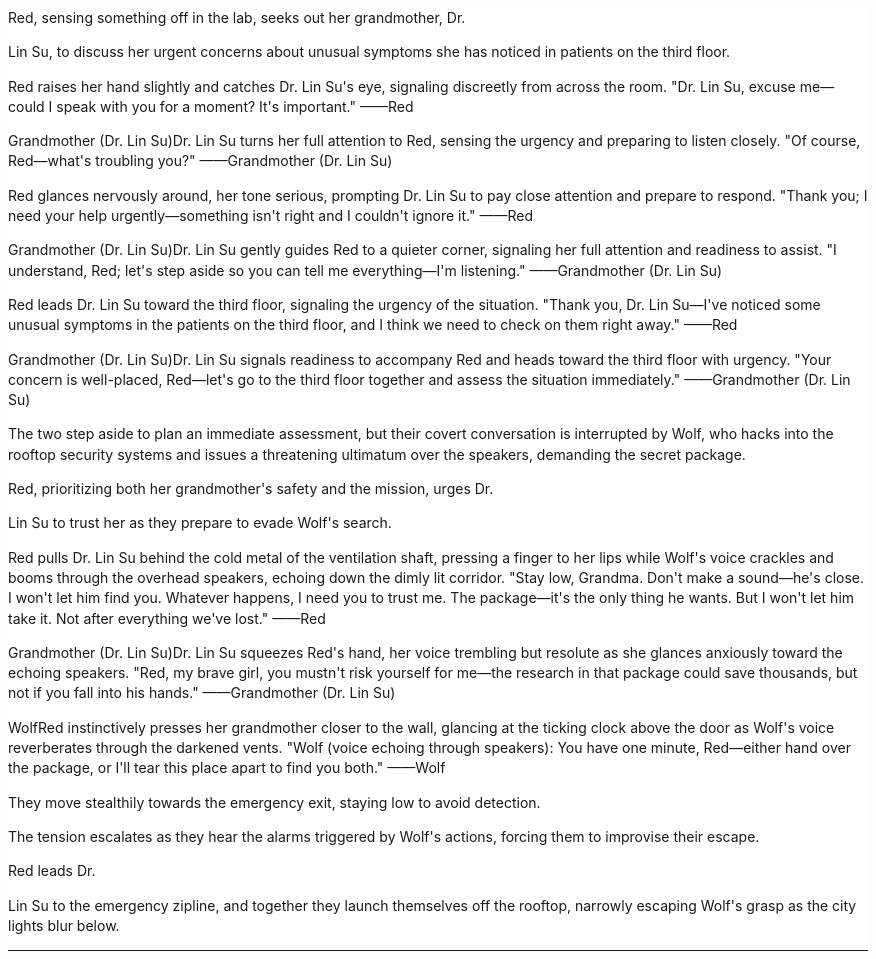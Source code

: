 Red, sensing something off in the lab, seeks out her grandmother, Dr.

Lin Su, to discuss her urgent concerns about unusual symptoms she has noticed in patients on the third floor.

Red raises her hand slightly and catches Dr. Lin Su's eye, signaling discreetly from across the room. "Dr. Lin Su, excuse me—could I speak with you for a moment? It's important." ——Red

Grandmother (Dr. Lin Su)Dr. Lin Su turns her full attention to Red, sensing the urgency and preparing to listen closely. "Of course, Red—what's troubling you?" ——Grandmother (Dr. Lin Su)

Red glances nervously around, her tone serious, prompting Dr. Lin Su to pay close attention and prepare to respond. "Thank you; I need your help urgently—something isn't right and I couldn't ignore it." ——Red

Grandmother (Dr. Lin Su)Dr. Lin Su gently guides Red to a quieter corner, signaling her full attention and readiness to assist. "I understand, Red; let's step aside so you can tell me everything—I'm listening." ——Grandmother (Dr. Lin Su)

Red leads Dr. Lin Su toward the third floor, signaling the urgency of the situation. "Thank you, Dr. Lin Su—I've noticed some unusual symptoms in the patients on the third floor, and I think we need to check on them right away." ——Red

Grandmother (Dr. Lin Su)Dr. Lin Su signals readiness to accompany Red and heads toward the third floor with urgency. "Your concern is well-placed, Red—let's go to the third floor together and assess the situation immediately." ——Grandmother (Dr. Lin Su)

The two step aside to plan an immediate assessment, but their covert conversation is interrupted by Wolf, who hacks into the rooftop security systems and issues a threatening ultimatum over the speakers, demanding the secret package.

Red, prioritizing both her grandmother's safety and the mission, urges Dr.

Lin Su to trust her as they prepare to evade Wolf's search.

Red pulls Dr. Lin Su behind the cold metal of the ventilation shaft, pressing a finger to her lips while Wolf's voice crackles and booms through the overhead speakers, echoing down the dimly lit corridor. "Stay low, Grandma. Don't make a sound—he's close. I won't let him find you. Whatever happens, I need you to trust me. The package—it's the only thing he wants. But I won't let him take it. Not after everything we've lost." ——Red

Grandmother (Dr. Lin Su)Dr. Lin Su squeezes Red's hand, her voice trembling but resolute as she glances anxiously toward the echoing speakers. "Red, my brave girl, you mustn't risk yourself for me—the research in that package could save thousands, but not if you fall into his hands." ——Grandmother (Dr. Lin Su)

WolfRed instinctively presses her grandmother closer to the wall, glancing at the ticking clock above the door as Wolf's voice reverberates through the darkened vents. "Wolf (voice echoing through speakers): You have one minute, Red—either hand over the package, or I'll tear this place apart to find you both." ——Wolf

They move stealthily towards the emergency exit, staying low to avoid detection.

The tension escalates as they hear the alarms triggered by Wolf's actions, forcing them to improvise their escape.

Red leads Dr.

Lin Su to the emergency zipline, and together they launch themselves off the rooftop, narrowly escaping Wolf's grasp as the city lights blur below.

----------------------------------------

